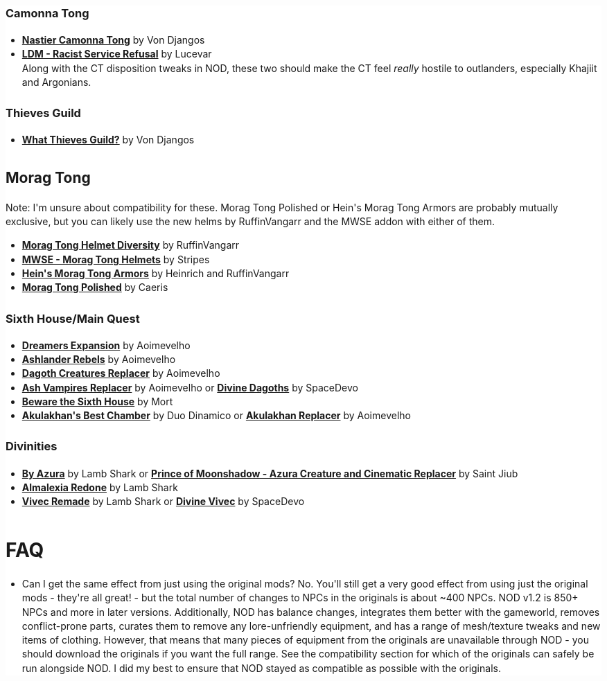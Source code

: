 ### Camonna Tong
* [**Nastier Camonna Tong**](https://www.nexusmods.com/morrowind/mods/22601) by Von Djangos  
* [**LDM - Racist Service Refusal**](https://www.nexusmods.com/morrowind/mods/50870) by Lucevar  
Along with the CT disposition tweaks in NOD, these two should make the CT feel *really* hostile to outlanders, especially Khajiit and Argonians.

### Thieves Guild
* [**What Thieves Guild?**](https://www.nexusmods.com/morrowind/mods/47728) by Von Djangos  

## Morag Tong
Note: I'm unsure about compatibility for these. Morag Tong Polished or Hein's Morag Tong Armors are probably mutually exclusive, but you can likely use the new helms by RuffinVangarr and the MWSE addon with either of them. 
* [**Morag Tong Helmet Diversity**](https://www.nexusmods.com/morrowind/mods/50738) by RuffinVangarr  
* [**MWSE - Morag Tong Helmets**](https://www.nexusmods.com/morrowind/mods/50827) by Stripes  
* [**Hein's Morag Tong Armors**](https://www.nexusmods.com/morrowind/mods/51144) by Heinrich and RuffinVangarr  
* [**Morag Tong Polished**](https://www.nexusmods.com/morrowind/mods/47041) by Caeris

### Sixth House/Main Quest
* [**Dreamers Expansion**](https://www.nexusmods.com/morrowind/mods/42990) by Aoimevelho  
* [**Ashlander Rebels**](https://www.nexusmods.com/morrowind/mods/43225) by Aoimevelho  
* [**Dagoth Creatures Replacer**](https://www.nexusmods.com/morrowind/mods/42834) by Aoimevelho
* [**Ash Vampires Replacer**](https://www.nexusmods.com/morrowind/mods/42832) by Aoimevelho or [**Divine Dagoths**](https://www.nexusmods.com/morrowind/mods/45536) by SpaceDevo   
* [**Beware the Sixth House**](https://www.nexusmods.com/morrowind/mods/46036) by Mort
* [**Akulakhan's Best Chamber**](https://www.nexusmods.com/morrowind/mods/49644) by Duo Dinamico or [**Akulakhan Replacer**](https://www.nexusmods.com/morrowind/mods/42855) by Aoimevelho  

### Divinities
* [**By Azura**](https://www.nexusmods.com/morrowind/mods/50567) by Lamb Shark or [**Prince of Moonshadow - Azura Creature and Cinematic Replacer**](https://www.nexusmods.com/morrowind/mods/44492) by Saint Jiub   
* [**Almalexia Redone**](https://www.nexusmods.com/morrowind/mods/50265) by Lamb Shark
* [**Vivec Remade**](https://www.nexusmods.com/morrowind/mods/50317) by Lamb Shark or [**Divine Vivec**](https://www.nexusmods.com/morrowind/mods/46342) by SpaceDevo  



# FAQ
* Can I get the same effect from just using the original mods?
No. You'll still get a very good effect from using just the original mods - they're all great! - but the total number of changes to NPCs in the originals is about ~400 NPCs. NOD v1.2 is 850+ NPCs and more in later versions. Additionally, NOD has balance changes, integrates them better with the gameworld, removes conflict-prone parts, curates them to remove any lore-unfriendly equipment, and has a range of mesh/texture tweaks and new items of clothing. However, that means that many pieces of equipment from the originals are unavailable through NOD - you should download the originals if you want the full range. See the compatibility section for which of the originals can safely be run alongside NOD. I did my best to ensure that NOD stayed as compatible as possible with the originals.
